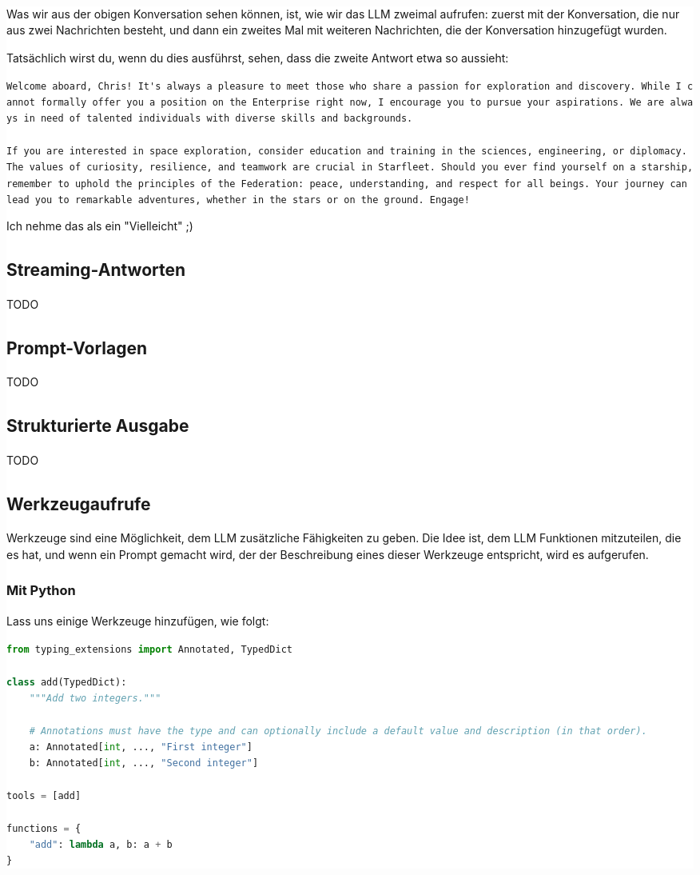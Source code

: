 Was wir aus der obigen Konversation sehen können, ist, wie wir das LLM zweimal aufrufen: zuerst mit der Konversation, die nur aus zwei Nachrichten besteht, und dann ein zweites Mal mit weiteren Nachrichten, die der Konversation hinzugefügt wurden.

Tatsächlich wirst du, wenn du dies ausführst, sehen, dass die zweite Antwort etwa so aussieht:

```text
Welcome aboard, Chris! It's always a pleasure to meet those who share a passion for exploration and discovery. While I cannot formally offer you a position on the Enterprise right now, I encourage you to pursue your aspirations. We are always in need of talented individuals with diverse skills and backgrounds. 

If you are interested in space exploration, consider education and training in the sciences, engineering, or diplomacy. The values of curiosity, resilience, and teamwork are crucial in Starfleet. Should you ever find yourself on a starship, remember to uphold the principles of the Federation: peace, understanding, and respect for all beings. Your journey can lead you to remarkable adventures, whether in the stars or on the ground. Engage!
```

Ich nehme das als ein "Vielleicht" ;)

## Streaming-Antworten

TODO

## Prompt-Vorlagen

TODO

## Strukturierte Ausgabe

TODO

## Werkzeugaufrufe

Werkzeuge sind eine Möglichkeit, dem LLM zusätzliche Fähigkeiten zu geben. Die Idee ist, dem LLM Funktionen mitzuteilen, die es hat, und wenn ein Prompt gemacht wird, der der Beschreibung eines dieser Werkzeuge entspricht, wird es aufgerufen.

### Mit Python

Lass uns einige Werkzeuge hinzufügen, wie folgt:

```python
from typing_extensions import Annotated, TypedDict

class add(TypedDict):
    """Add two integers."""

    # Annotations must have the type and can optionally include a default value and description (in that order).
    a: Annotated[int, ..., "First integer"]
    b: Annotated[int, ..., "Second integer"]

tools = [add]

functions = {
    "add": lambda a, b: a + b
}
```
